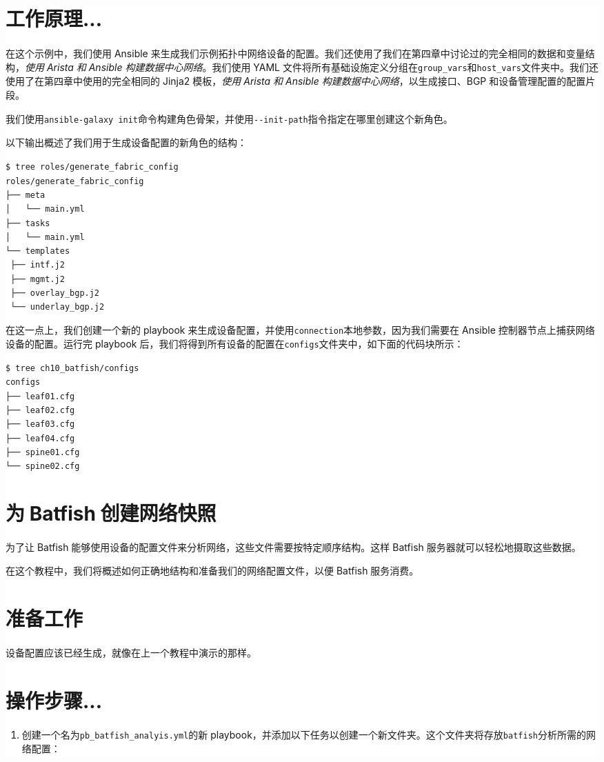 # 工作原理...

在这个示例中，我们使用 Ansible 来生成我们示例拓扑中网络设备的配置。我们还使用了我们在第四章中讨论过的完全相同的数据和变量结构，*使用 Arista 和 Ansible 构建数据中心网络*。我们使用 YAML 文件将所有基础设施定义分组在`group_vars`和`host_vars`文件夹中。我们还使用了在第四章中使用的完全相同的 Jinja2 模板，*使用 Arista 和 Ansible 构建数据中心网络*，以生成接口、BGP 和设备管理配置的配置片段。

我们使用`ansible-galaxy init`命令构建角色骨架，并使用`--init-path`指令指定在哪里创建这个新角色。

以下输出概述了我们用于生成设备配置的新角色的结构：

```
$ tree roles/generate_fabric_config
roles/generate_fabric_config
├── meta
│   └── main.yml
├── tasks
│   └── main.yml
└── templates
 ├── intf.j2
 ├── mgmt.j2
 ├── overlay_bgp.j2
 └── underlay_bgp.j2
```

在这一点上，我们创建一个新的 playbook 来生成设备配置，并使用`connection`本地参数，因为我们需要在 Ansible 控制器节点上捕获网络设备的配置。运行完 playbook 后，我们将得到所有设备的配置在`configs`文件夹中，如下面的代码块所示：

```
$ tree ch10_batfish/configs
configs
├── leaf01.cfg
├── leaf02.cfg
├── leaf03.cfg
├── leaf04.cfg
├── spine01.cfg
└── spine02.cfg
```

# 为 Batfish 创建网络快照

为了让 Batfish 能够使用设备的配置文件来分析网络，这些文件需要按特定顺序结构。这样 Batfish 服务器就可以轻松地摄取这些数据。

在这个教程中，我们将概述如何正确地结构和准备我们的网络配置文件，以便 Batfish 服务消费。

# 准备工作

设备配置应该已经生成，就像在上一个教程中演示的那样。

# 操作步骤...

1.  创建一个名为`pb_batfish_analyis.yml`的新 playbook，并添加以下任务以创建一个新文件夹。这个文件夹将存放`batfish`分析所需的网络配置：
